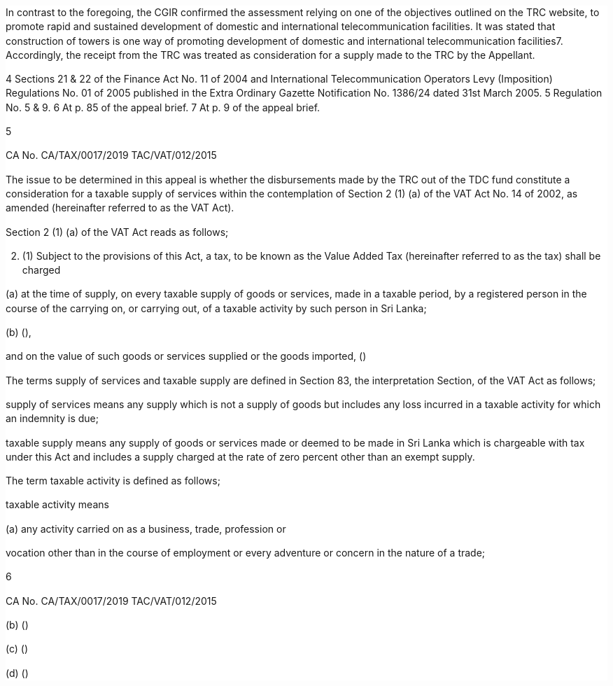 In contrast to the foregoing, the CGIR confirmed the assessment relying on one of the objectives outlined on the TRC website, to promote rapid and sustained development of domestic and international telecommunication facilities. It was stated that construction of towers is one way of promoting development of domestic and international telecommunication facilities7. Accordingly, the receipt from the TRC was treated as consideration for a supply made to the TRC by the Appellant.

4 Sections 21 & 22 of the Finance Act No. 11 of 2004 and International Telecommunication Operators Levy (Imposition) Regulations No. 01 of 2005 published in the Extra Ordinary Gazette Notification No. 1386/24 dated 31st March 2005. 5 Regulation No. 5 & 9. 6 At p. 85 of the appeal brief. 7 At p. 9 of the appeal brief.

5

CA No. CA/TAX/0017/2019 TAC/VAT/012/2015

The issue to be determined in this appeal is whether the disbursements made by the TRC out of the TDC fund constitute a consideration for a taxable supply of services within the contemplation of Section 2 (1) (a) of the VAT Act No. 14 of 2002, as amended (hereinafter referred to as the VAT Act).

Section 2 (1) (a) of the VAT Act reads as follows;

2. (1) Subject to the provisions of this Act, a tax, to be known as the Value Added Tax (hereinafter referred to as the tax) shall be charged

(a) at the time of supply, on every taxable supply of goods or services, made in a taxable period, by a registered person in the course of the carrying on, or carrying out, of a taxable activity by such person in Sri Lanka;

(b) (),

and on the value of such goods or services supplied or the goods imported, ()

The terms supply of services and taxable supply are defined in Section 83, the interpretation Section, of the VAT Act as follows;

supply of services means any supply which is not a supply of goods but includes any loss incurred in a taxable activity for which an indemnity is due;

taxable supply means any supply of goods or services made or deemed to be made in Sri Lanka which is chargeable with tax under this Act and includes a supply charged at the rate of zero percent other than an exempt supply.

The term taxable activity is defined as follows;

taxable activity means

(a) any activity carried on as a business, trade, profession or

vocation other than in the course of employment or every adventure or concern in the nature of a trade;

6

CA No. CA/TAX/0017/2019 TAC/VAT/012/2015

(b) ()

(c) ()

(d) ()
